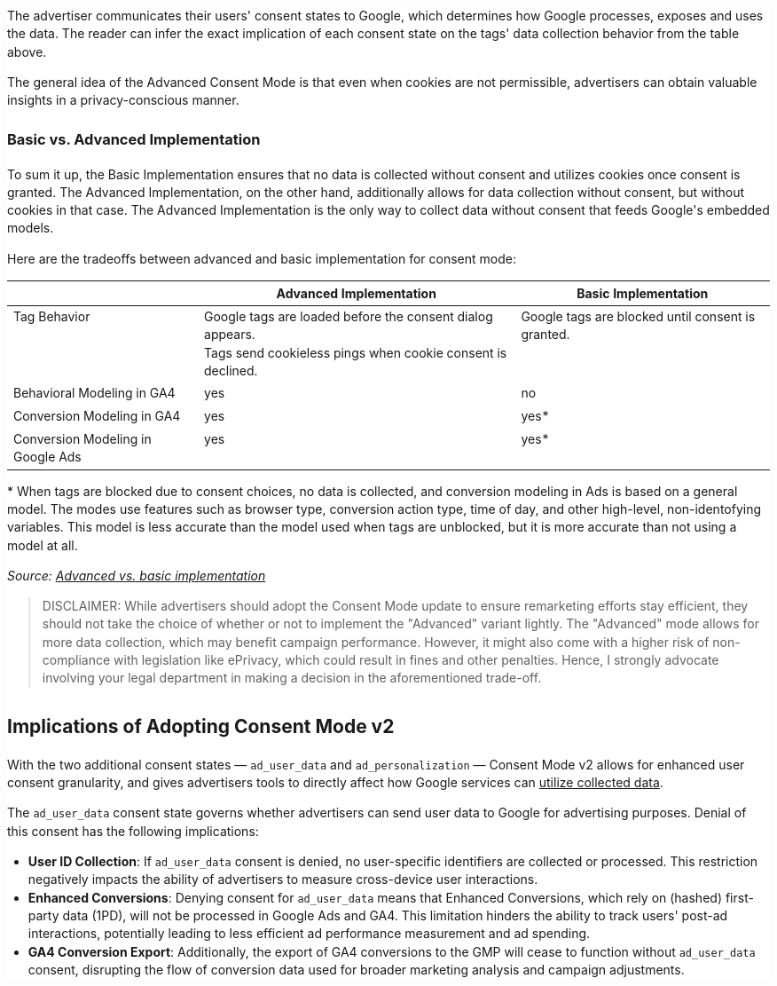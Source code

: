 The advertiser communicates their users' consent states to Google, which determines how Google processes, exposes and uses the data. The reader can infer the exact implication of each consent state on the tags' data collection behavior from the table above.

The general idea of the Advanced Consent Mode is that even when cookies are not permissible, advertisers can obtain valuable insights in a privacy-conscious manner.

### Basic vs. Advanced Implementation

To sum it up, the Basic Implementation ensures that no data is collected without consent and utilizes cookies once consent is granted. The Advanced Implementation, on the other hand, additionally allows for data collection without consent, but without cookies in that case. The Advanced Implementation is the only way to collect data without consent that feeds Google's embedded models.

Here are the tradeoffs between advanced and basic implementation for consent mode:

|                                   | Advanced Implementation                                                                                                    | Basic Implementation                              |
| --------------------------------- | -------------------------------------------------------------------------------------------------------------------------- | ------------------------------------------------- |
| Tag Behavior                      | Google tags are loaded before the consent dialog appears. <br> Tags send cookieless pings when cookie consent is declined. | Google tags are blocked until consent is granted. |
| Behavioral Modeling in GA4        | yes                                                                                                                        | no                                                |
| Conversion Modeling in GA4        | yes                                                                                                                        | yes\*                                             |
| Conversion Modeling in Google Ads | yes                                                                                                                        | yes\*                                             |

\* When tags are blocked due to consent choices, no data is collected, and conversion modeling in Ads is based on a general model. The modes use features such as browser type, conversion action type, time of day, and other high-level, non-identofying variables. This model is less accurate than the model used when tags are unblocked, but it is more accurate than not using a model at all.

_Source: [Advanced vs. basic implementation](https://support.google.com/analytics/answer/9976101?hl=en)_

> DISCLAIMER: While advertisers should adopt the Consent Mode update to ensure remarketing efforts stay efficient, they should not take the choice of whether or not to implement the "Advanced" variant lightly. The "Advanced" mode allows for more data collection, which may benefit campaign performance. However, it might also come with a higher risk of non-compliance with legislation like ePrivacy, which could result in fines and other penalties. Hence, I strongly advocate involving your legal department in making a decision in the aforementioned trade-off.

## Implications of Adopting Consent Mode v2

With the two additional consent states — `ad_user_data` and `ad_personalization` — Consent Mode v2 allows for enhanced user consent granularity, and gives advertisers tools to directly affect how Google services can [utilize collected data](https://developers.google.com/tag-platform/security/concepts/consent-mode).

The `ad_user_data` consent state governs whether advertisers can send user data to Google for advertising purposes. Denial of this consent has the following implications:

- **User ID Collection**: If `ad_user_data` consent is denied, no user-specific identifiers are collected or processed. This restriction negatively impacts the ability of advertisers to measure cross-device user interactions.
- **Enhanced Conversions**: Denying consent for `ad_user_data` means that Enhanced Conversions, which rely on (hashed) first-party data (1PD), will not be processed in Google Ads and GA4. This limitation hinders the ability to track users' post-ad interactions, potentially leading to less efficient ad performance measurement and ad spending.
- **GA4 Conversion Export**: Additionally, the export of GA4 conversions to the GMP will cease to function without `ad_user_data` consent, disrupting the flow of conversion data used for broader marketing analysis and campaign adjustments.

